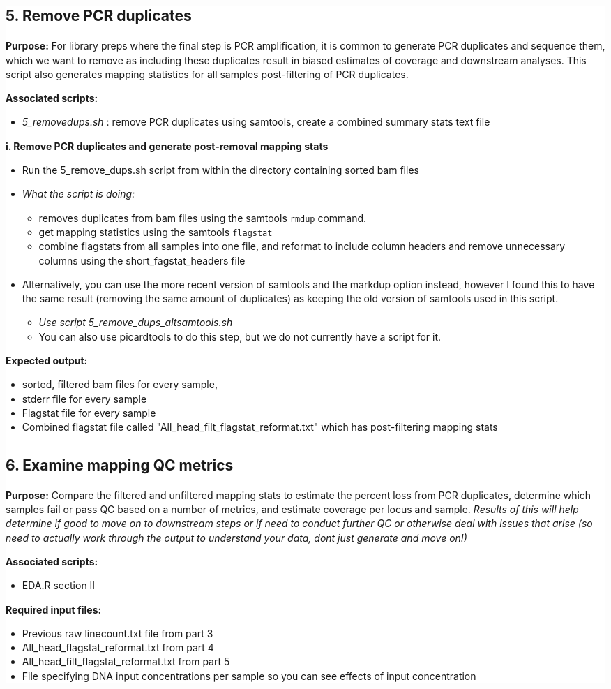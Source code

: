 
## 5. Remove PCR duplicates

**Purpose:**
For library preps where the final step is PCR amplification, it is common to generate PCR duplicates and sequence them, which we want to remove as including these duplicates result in biased estimates of coverage and downstream analyses. This script also generates mapping statistics for all samples post-filtering of PCR duplicates.

**Associated scripts:**
* *5_removedups.sh* : remove PCR duplicates using samtools, create a combined summary stats text file

**i. Remove PCR duplicates and generate post-removal mapping stats**
* Run the 5_remove_dups.sh script from within the directory containing sorted bam files 
	
* *What the script is doing:*
	* removes duplicates from bam files using the samtools `rmdup` command. 
	* get mapping statistics using the samtools `flagstat`
	* combine flagstats from all samples into one file, and  reformat to include column headers and remove unnecessary columns using the short_fagstat_headers file


* Alternatively, you can use the more recent version of samtools and the markdup option instead, however I found this to have the same result (removing the same amount of duplicates) as keeping the old version of samtools used in this script. 
    * *Use script 5_remove_dups_altsamtools.sh*
    * You can also use picardtools to do this step, but we do not currently have a script for it. 
	

**Expected output:**
* sorted, filtered bam files for every sample, 
*  stderr file for every sample
* Flagstat file for every sample
* Combined flagstat file called "All_head_filt_flagstat_reformat.txt" which has post-filtering mapping stats 




## 6. Examine mapping QC metrics

**Purpose:**
Compare the filtered and unfiltered mapping stats to estimate the percent loss from PCR duplicates, determine which samples fail or pass QC based on a number of metrics, and estimate coverage per locus and sample. *Results of this will help determine if good to move on to downstream steps or if need to conduct further QC or otherwise deal with issues that arise (so need to actually work through the output to understand your data, dont just generate and move on!)*

**Associated scripts:**
* EDA.R section II

**Required input files:**
* Previous raw linecount.txt file from part 3
* All_head_flagstat_reformat.txt from part 4
* All_head_filt_flagstat_reformat.txt from part 5
* File specifying DNA input concentrations per sample so you can see effects of input concentration
